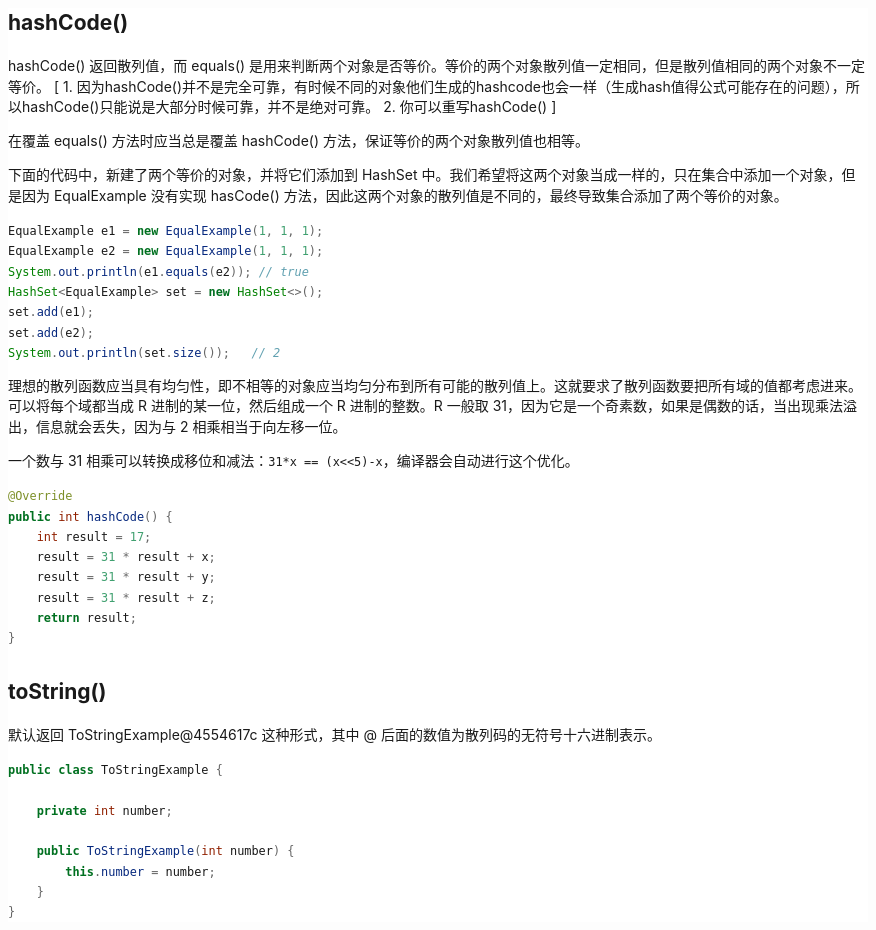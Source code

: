 ## hashCode()

hashCode() 返回散列值，而 equals() 是用来判断两个对象是否等价。等价的两个对象散列值一定相同，但是散列值相同的两个对象不一定等价。
[
    1. 因为hashCode()并不是完全可靠，有时候不同的对象他们生成的hashcode也会一样（生成hash值得公式可能存在的问题），所以hashCode()只能说是大部分时候可靠，并不是绝对可靠。
    2. 你可以重写hashCode()
]

在覆盖 equals() 方法时应当总是覆盖 hashCode() 方法，保证等价的两个对象散列值也相等。

下面的代码中，新建了两个等价的对象，并将它们添加到 HashSet 中。我们希望将这两个对象当成一样的，只在集合中添加一个对象，但是因为 EqualExample 没有实现 hasCode() 方法，因此这两个对象的散列值是不同的，最终导致集合添加了两个等价的对象。

```java
EqualExample e1 = new EqualExample(1, 1, 1);
EqualExample e2 = new EqualExample(1, 1, 1);
System.out.println(e1.equals(e2)); // true
HashSet<EqualExample> set = new HashSet<>();
set.add(e1);
set.add(e2);
System.out.println(set.size());   // 2
```

理想的散列函数应当具有均匀性，即不相等的对象应当均匀分布到所有可能的散列值上。这就要求了散列函数要把所有域的值都考虑进来。可以将每个域都当成 R 进制的某一位，然后组成一个 R 进制的整数。R 一般取 31，因为它是一个奇素数，如果是偶数的话，当出现乘法溢出，信息就会丢失，因为与 2 相乘相当于向左移一位。

一个数与 31 相乘可以转换成移位和减法：`31*x == (x<<5)-x`，编译器会自动进行这个优化。

```java
@Override
public int hashCode() {
    int result = 17;
    result = 31 * result + x;
    result = 31 * result + y;
    result = 31 * result + z;
    return result;
}
```

## toString()

默认返回 ToStringExample@4554617c 这种形式，其中 @ 后面的数值为散列码的无符号十六进制表示。

```java
public class ToStringExample {

    private int number;

    public ToStringExample(int number) {
        this.number = number;
    }
}
```
